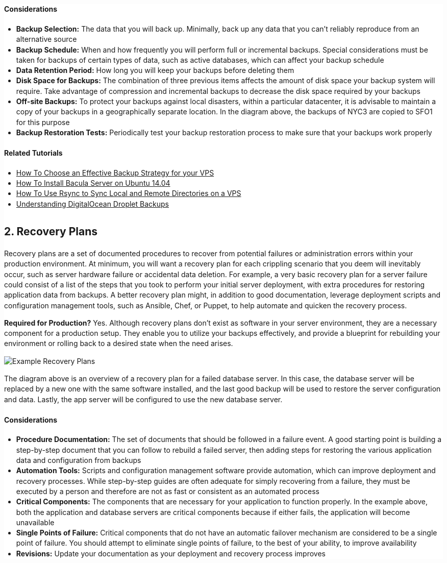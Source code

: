 #### Considerations

- **Backup Selection:** The data that you will back up. Minimally, back up any data that you can’t reliably reproduce from an alternative source
- **Backup Schedule:** When and how frequently you will perform full or incremental backups. Special considerations must be taken for backups of certain types of data, such as active databases, which can affect your backup schedule
- **Data Retention Period:** How long you will keep your backups before deleting them
- **Disk Space for Backups:** The combination of three previous items affects the amount of disk space your backup system will require. Take advantage of compression and incremental backups to decrease the disk space required by your backups
- **Off-site Backups:** To protect your backups against local disasters, within a particular datacenter, it is advisable to maintain a copy of your backups in a geographically separate location. In the diagram above, the backups of NYC3 are copied to SFO1 for this purpose
- **Backup Restoration Tests:** Periodically test your backup restoration process to make sure that your backups work properly

#### Related Tutorials

- [How To Choose an Effective Backup Strategy for your VPS](how-to-choose-an-effective-backup-strategy-for-your-vps)
- [How To Install Bacula Server on Ubuntu 14.04](how-to-install-bacula-server-on-ubuntu-14-04)
- [How To Use Rsync to Sync Local and Remote Directories on a VPS](how-to-use-rsync-to-sync-local-and-remote-directories-on-a-vps)
- [Understanding DigitalOcean Droplet Backups](understanding-digitalocean-droplet-backups)

## 2. Recovery Plans

Recovery plans are a set of documented procedures to recover from potential failures or administration errors within your production environment. At minimum, you will want a recovery plan for each crippling scenario that you deem will inevitably occur, such as server hardware failure or accidental data deletion. For example, a very basic recovery plan for a server failure could consist of a list of the steps that you took to perform your initial server deployment, with extra procedures for restoring application data from backups. A better recovery plan might, in addition to good documentation, leverage deployment scripts and configuration management tools, such as Ansible, Chef, or Puppet, to help automate and quicken the recovery process.

**Required for Production?** Yes. Although recovery plans don’t exist as software in your server environment, they are a necessary component for a production setup. They enable you to utilize your backups effectively, and provide a blueprint for rebuilding your environment or rolling back to a desired state when the need arises.

![Example Recovery Plans](https://raw.githubusercontent.com/opendocs-md/do-tutorials-images/master/img/architecture/production/recovery_plans.png)

The diagram above is an overview of a recovery plan for a failed database server. In this case, the database server will be replaced by a new one with the same software installed, and the last good backup will be used to restore the server configuration and data. Lastly, the app server will be configured to use the new database server.

#### Considerations

- **Procedure Documentation:** The set of documents that should be followed in a failure event. A good starting point is building a step-by-step document that you can follow to rebuild a failed server, then adding steps for restoring the various application data and configuration from backups
- **Automation Tools:** Scripts and configuration management software provide automation, which can improve deployment and recovery processes. While step-by-step guides are often adequate for simply recovering from a failure, they must be executed by a person and therefore are not as fast or consistent as an automated process
- **Critical Components:** The components that are necessary for your application to function properly. In the example above, both the application and database servers are critical components because if either fails, the application will become unavailable
- **Single Points of Failure:** Critical components that do not have an automatic failover mechanism are considered to be a single point of failure. You should attempt to eliminate single points of failure, to the best of your ability, to improve availability
- **Revisions:** Update your documentation as your deployment and recovery process improves
